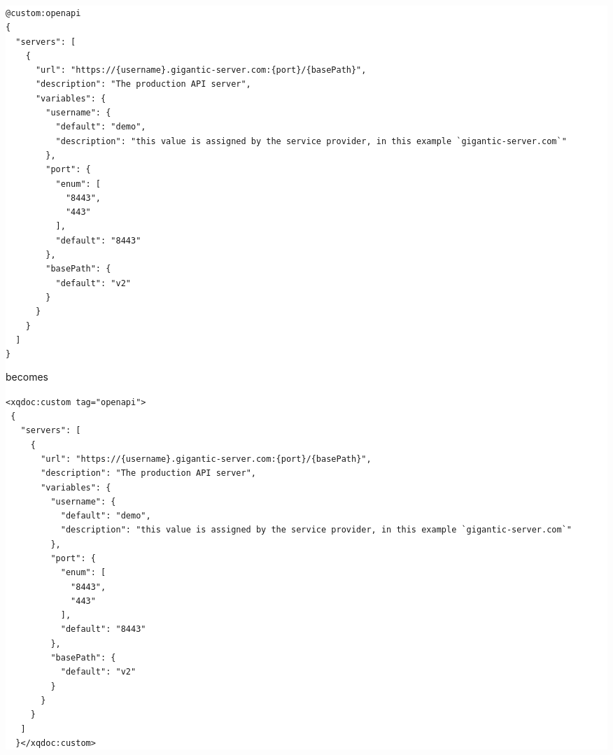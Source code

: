 ```
@custom:openapi
{
  "servers": [
    {
      "url": "https://{username}.gigantic-server.com:{port}/{basePath}",
      "description": "The production API server",
      "variables": {
        "username": {
          "default": "demo",
          "description": "this value is assigned by the service provider, in this example `gigantic-server.com`"
        },
        "port": {
          "enum": [
            "8443",
            "443"
          ],
          "default": "8443"
        },
        "basePath": {
          "default": "v2"
        }
      }
    }
  ]
}
```

becomes

```
<xqdoc:custom tag="openapi">
 {
   "servers": [
     {
       "url": "https://{username}.gigantic-server.com:{port}/{basePath}",
       "description": "The production API server",
       "variables": {
         "username": {
           "default": "demo",
           "description": "this value is assigned by the service provider, in this example `gigantic-server.com`"
         },
         "port": {
           "enum": [
             "8443",
             "443"
           ],
           "default": "8443"
         },
         "basePath": {
           "default": "v2"
         }
       }
     }
   ]
  }</xqdoc:custom>

```
